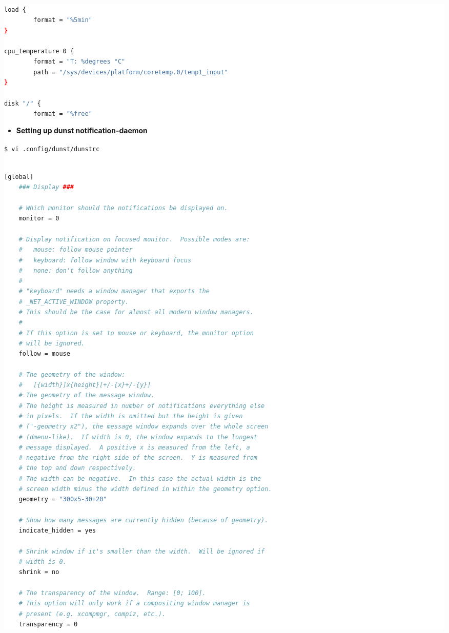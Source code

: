 ```bash
load {
        format = "%5min"
}

cpu_temperature 0 {
        format = "T: %degrees °C"
        path = "/sys/devices/platform/coretemp.0/temp1_input"
}

disk "/" {
        format = "%free"
```

- **Setting up dunst notification-daemon**

` $ vi .config/dunst/dunstrc `

```bash

[global]
    ### Display ###

    # Which monitor should the notifications be displayed on.
    monitor = 0

    # Display notification on focused monitor.  Possible modes are:
    #   mouse: follow mouse pointer
    #   keyboard: follow window with keyboard focus
    #   none: don't follow anything
    #
    # "keyboard" needs a window manager that exports the
    # _NET_ACTIVE_WINDOW property.
    # This should be the case for almost all modern window managers.
    #
    # If this option is set to mouse or keyboard, the monitor option
    # will be ignored.
    follow = mouse

    # The geometry of the window:
    #   [{width}]x{height}[+/-{x}+/-{y}]
    # The geometry of the message window.
    # The height is measured in number of notifications everything else
    # in pixels.  If the width is omitted but the height is given
    # ("-geometry x2"), the message window expands over the whole screen
    # (dmenu-like).  If width is 0, the window expands to the longest
    # message displayed.  A positive x is measured from the left, a
    # negative from the right side of the screen.  Y is measured from
    # the top and down respectively.
    # The width can be negative.  In this case the actual width is the
    # screen width minus the width defined in within the geometry option.
    geometry = "300x5-30+20"

    # Show how many messages are currently hidden (because of geometry).
    indicate_hidden = yes

    # Shrink window if it's smaller than the width.  Will be ignored if
    # width is 0.
    shrink = no

    # The transparency of the window.  Range: [0; 100].
    # This option will only work if a compositing window manager is
    # present (e.g. xcompmgr, compiz, etc.).
    transparency = 0

```